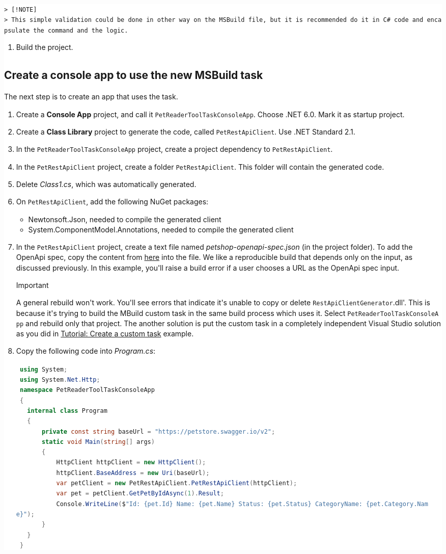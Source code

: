     > [!NOTE]
    > This simple validation could be done in other way on the MSBuild file, but it is recommended do it in C# code and encapsulate the command and the logic.

1. Build the project.

## Create a console app to use the new MSBuild task

The next step is to create an app that uses the task.

1. Create a **Console App** project, and call it `PetReaderToolTaskConsoleApp`. Choose .NET 6.0. Mark it as startup project.

1. Create a **Class Library** project to generate the code, called `PetRestApiClient`.  Use .NET Standard 2.1.

1. In the `PetReaderToolTaskConsoleApp` project, create a project dependency to `PetRestApiClient`.

1. In the `PetRestApiClient` project, create a folder `PetRestApiClient`. This folder will contain the generated code.

1. Delete *Class1.cs*, which was automatically generated.

1. On `PetRestApiClient`, add the following NuGet packages:

   - Newtonsoft.Json, needed to compile the generated client
   - System.ComponentModel.Annotations, needed to compile the generated client

1. In the `PetRestApiClient` project, create a text file named *petshop-openapi-spec.json* (in the project folder). To add the OpenApi spec, copy the content from [here](https://petstore.swagger.io/v2/swagger.json) into the file. We like a reproducible build that depends only on the input, as discussed previously. In this example, you'll raise a build error if a user chooses a URL as the OpenApi spec input.

   > [!IMPORTANT]
   > A general rebuild won't work. You'll see errors that indicate it's unable to copy or delete `RestApiClientGenerator`.dll'. This is because it's trying to build the MBuild custom task in the same build process which uses it. Select `PetReaderToolTaskConsoleApp` and rebuild only that project. The another solution is put the custom task in a completely independent Visual Studio solution as you did in [Tutorial: Create a custom task](tutorial-custom-task-code-generation.md) example.

1. Copy the following code into *Program.cs*:

   ```csharp
    using System;
    using System.Net.Http;
    namespace PetReaderToolTaskConsoleApp
    {
      internal class Program
      {
          private const string baseUrl = "https://petstore.swagger.io/v2";
          static void Main(string[] args)
          {
              HttpClient httpClient = new HttpClient();
              httpClient.BaseAddress = new Uri(baseUrl);
              var petClient = new PetRestApiClient.PetRestApiClient(httpClient);
              var pet = petClient.GetPetByIdAsync(1).Result;
              Console.WriteLine($"Id: {pet.Id} Name: {pet.Name} Status: {pet.Status} CategoryName: {pet.Category.Name}");
          }
      }
    }
   ```
